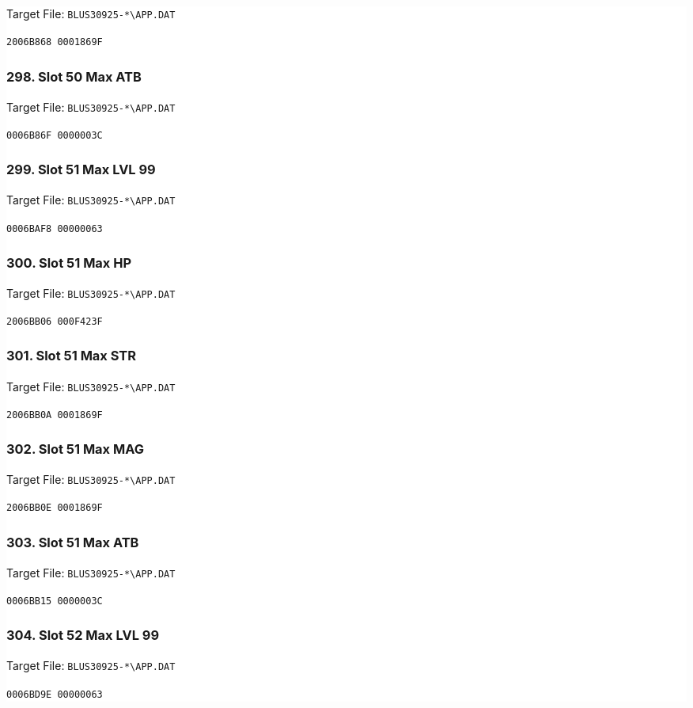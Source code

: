 Target File: `BLUS30925-*\APP.DAT`

```
2006B868 0001869F
```

### 298. Slot 50 Max ATB

Target File: `BLUS30925-*\APP.DAT`

```
0006B86F 0000003C
```

### 299. Slot 51 Max LVL 99

Target File: `BLUS30925-*\APP.DAT`

```
0006BAF8 00000063
```

### 300. Slot 51 Max HP

Target File: `BLUS30925-*\APP.DAT`

```
2006BB06 000F423F
```

### 301. Slot 51 Max STR

Target File: `BLUS30925-*\APP.DAT`

```
2006BB0A 0001869F
```

### 302. Slot 51 Max MAG

Target File: `BLUS30925-*\APP.DAT`

```
2006BB0E 0001869F
```

### 303. Slot 51 Max ATB

Target File: `BLUS30925-*\APP.DAT`

```
0006BB15 0000003C
```

### 304. Slot 52 Max LVL 99

Target File: `BLUS30925-*\APP.DAT`

```
0006BD9E 00000063
```
